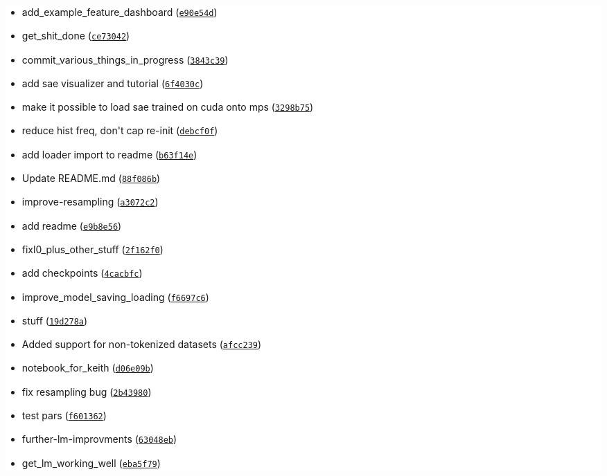 * add_example_feature_dashboard ([`e90e54d`](https://github.com/jbloomAus/SAELens/commit/e90e54dd2e7cd6e2844710d9b8ba64a64ef25993))

* get_shit_done ([`ce73042`](https://github.com/jbloomAus/SAELens/commit/ce7304265a01ce4e30537f58b148dd069149c474))

* commit_various_things_in_progress ([`3843c39`](https://github.com/jbloomAus/SAELens/commit/3843c3976936e293b5c87b3501d6a7f397183f68))

* add sae visualizer and tutorial ([`6f4030c`](https://github.com/jbloomAus/SAELens/commit/6f4030c5d411f7c2d23518ce247b553b216499e7))

* make it possible to load  sae trained on cuda onto mps ([`3298b75`](https://github.com/jbloomAus/SAELens/commit/3298b75a5ff1c0a660840c6dfa8931a9faf226f7))

* reduce hist freq, don&#39;t cap re-init ([`debcf0f`](https://github.com/jbloomAus/SAELens/commit/debcf0fd62d4d252710d6b2f947efc33ba934ef7))

* add loader import to readme ([`b63f14e`](https://github.com/jbloomAus/SAELens/commit/b63f14e01758a243487ac87bee710298bfef2603))

* Update README.md ([`88f086b`](https://github.com/jbloomAus/SAELens/commit/88f086b664f1c3750dd4b1b3fe0b79df1bfa180f))

* improve-resampling ([`a3072c2`](https://github.com/jbloomAus/SAELens/commit/a3072c26105b1053ece5390da26cdf8605c4a4b7))

* add readme ([`e9b8e56`](https://github.com/jbloomAus/SAELens/commit/e9b8e56aac2ef694e6cab4a6fc24cf343e188ded))

* fixl0_plus_other_stuff ([`2f162f0`](https://github.com/jbloomAus/SAELens/commit/2f162f09be39a9bf56c40d1e461c064e4f2ed834))

* add checkpoints ([`4cacbfc`](https://github.com/jbloomAus/SAELens/commit/4cacbfc2d32a509b8c34ccb940d0a21470c585ca))

* improve_model_saving_loading ([`f6697c6`](https://github.com/jbloomAus/SAELens/commit/f6697c6cfe654bee8b677401e423f2b09e682f73))

* stuff ([`19d278a`](https://github.com/jbloomAus/SAELens/commit/19d278a223bbdc2673616644f4da90492fe7b169))

* Added support for non-tokenized datasets ([`afcc239`](https://github.com/jbloomAus/SAELens/commit/afcc239de1aa91961a14e5734644d2ffaf4b764a))

* notebook_for_keith ([`d06e09b`](https://github.com/jbloomAus/SAELens/commit/d06e09b70bd7fcf2419f9196970025097b7b55ef))

* fix resampling bug ([`2b43980`](https://github.com/jbloomAus/SAELens/commit/2b43980cc2bae402e2016efaaa042f2cb545a02f))

* test pars ([`f601362`](https://github.com/jbloomAus/SAELens/commit/f6013625963ebabdb86063f8db7a5e8339e37873))

* further-lm-improvments ([`63048eb`](https://github.com/jbloomAus/SAELens/commit/63048eb9e5f12a2f631b454f82a17563efcae328))

* get_lm_working_well ([`eba5f79`](https://github.com/jbloomAus/SAELens/commit/eba5f79ff267217a3f69b4dcab4903c98ed56055))

